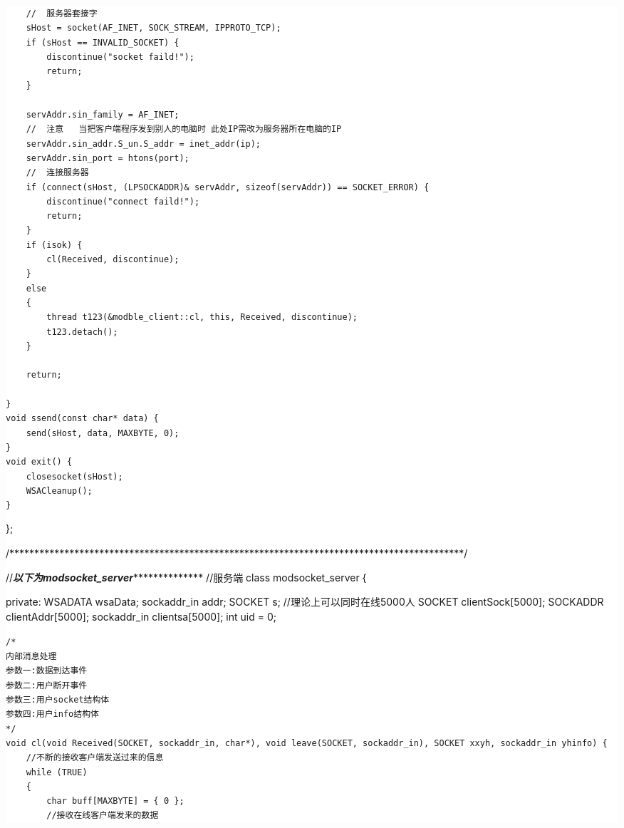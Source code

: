 		//  服务器套接字
		sHost = socket(AF_INET, SOCK_STREAM, IPPROTO_TCP);
		if (sHost == INVALID_SOCKET) {
			discontinue("socket faild!");
			return;
		}

		servAddr.sin_family = AF_INET;
		//  注意   当把客户端程序发到别人的电脑时 此处IP需改为服务器所在电脑的IP
		servAddr.sin_addr.S_un.S_addr = inet_addr(ip);
		servAddr.sin_port = htons(port);
		//  连接服务器
		if (connect(sHost, (LPSOCKADDR)& servAddr, sizeof(servAddr)) == SOCKET_ERROR) {
			discontinue("connect faild!");
			return;
		}
		if (isok) {
			cl(Received, discontinue);
		}
		else
		{
			thread t123(&modble_client::cl, this, Received, discontinue);
			t123.detach();
		}

		return;

	}
	void ssend(const char* data) {
		send(sHost, data, MAXBYTE, 0);
	}
	void exit() {
		closesocket(sHost);
		WSACleanup();
	}
};

/*******************************************************************************************/

//*****************************以下为modsocket_server*******************************************
//服务端
class modsocket_server {

private:
	WSADATA wsaData;
	sockaddr_in addr;
	SOCKET s;
	//理论上可以同时在线5000人
	SOCKET clientSock[5000];
	SOCKADDR clientAddr[5000];
	sockaddr_in clientsa[5000];
	int uid = 0;

	/*
	内部消息处理
	参数一:数据到达事件
	参数二:用户断开事件
	参数三:用户socket结构体
	参数四:用户info结构体
	*/
	void cl(void Received(SOCKET, sockaddr_in, char*), void leave(SOCKET, sockaddr_in), SOCKET xxyh, sockaddr_in yhinfo) {
		//不断的接收客户端发送过来的信息
		while (TRUE)
		{
			char buff[MAXBYTE] = { 0 };
			//接收在线客户端发来的数据